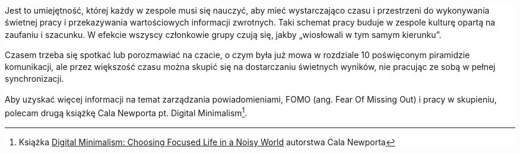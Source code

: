 Jest to umiejętność, której każdy w zespole musi się nauczyć, aby mieć wystarczająco czasu i przestrzeni do wykonywania świetnej pracy i przekazywania wartościowych informacji zwrotnych. Taki schemat pracy buduje w zespole kulturę opartą na zaufaniu i szacunku. W efekcie wszyscy członkowie grupy czują się, jakby „wiosłowali w tym samym kierunku”.

Czasem trzeba się spotkać lub porozmawiać na czacie, o czym była już mowa w rozdziale 10 poświęconym piramidzie komunikacji, ale przez większość czasu można skupić się na dostarczaniu świetnych wyników, nie pracując ze sobą w pełnej synchronizacji.

Aby uzyskać więcej informacji na temat zarządzania powiadomieniami, FOMO (ang. Fear Of Missing Out) i pracy w skupieniu, polecam drugą książkę Cala Newporta pt. Digital Minimalism[^4].

[^1]: Fragment piosenki Elvisa Presleya z 1968 roku: [A Little Less Conversation](https://en.wikipedia.org/wiki/A_Little_Less_Conversation) - tłum. fragmentu: "Odrobinę mniej rozmowy, trochę więcej akcji, proszę. Cały ten zamęt mnie nie zadowalaja"
[^2]: Na przykład [Slack](https://slack.com) – którego używamy w Nozbe lub jego odpowiednik, [Microsoft Teams](https://www.microsoft.com/en-us/microsoft-365/microsoft-teams/group-chat-software).
[^3]: [Artykuł naukowy nt. Kognitywnej kontroli u osób pracujących z wieloma źródłami informacji jednocześnie](https://www.pnas.org/content/106/37/15583) 
[^4]: Książka [Digital Minimalism: Choosing Focused Life in a Noisy World](https://www.calnewport.com/books/digital-minimalism/) autorstwa Cala Newporta


